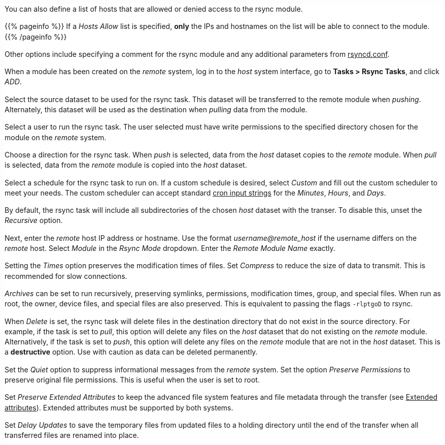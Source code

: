 You can also define a list of hosts that are allowed or denied access to the rsync module.

{{% pageinfo %}}
If a *Hosts Allow* list is specified, **only** the IPs and hostnames on the list will be able to connect to the module.
{{% /pageinfo %}}

Other options include specifying a comment for the rsync module and any additional parameters from <a href="https://www.samba.org/ftp/rsync/rsyncd.conf.html">rsyncd.conf</a>.

When a module has been created on the *remote* system, log in to the *host* system interface, go to **Tasks > Rsync Tasks**, and click *ADD*.

Select the source dataset to be used for the rsync task. This dataset will be transferred to the remote module when *pushing*. Alternately, this dataset will be used as the destination when *pulling* data from the module.

Select a user to run the rsync task. The user selected must have write permissions to the specified directory chosen for the module on the *remote* system.

Choose a direction for the rsync task. When *push* is selected, data from the *host* dataset copies to the *remote* module. When *pull* is selected, data from the *remote* module is copied into the *host* dataset.

Select a schedule for the rsync task to run on. If a custom schedule is desired, select *Custom* and fill out the custom scheduler to meet your needs. The custom scheduler can accept standard [cron input strings](https://www.freebsd.org/cgi/man.cgi?query=crontab&sektion=5) for the *Minutes*, *Hours*, and *Days*.

By default, the rsync task will include all subdirectories of the chosen *host* dataset with the transer. To disable this, unset the *Recursive* option.

Next, enter the *remote* host IP address or hostname.
Use the format *username@remote_host* if the username differs on the *remote* host. Select *Module* in the *Rsync Mode* dropdown. Enter the *Remote Module Name* exactly.

Setting the *Times* option preserves the modification times of files. Set *Compress* to reduce the size of data to transmit. This is recommended for slow connections.

*Archives* can be set to run recursively, preserving symlinks, permissions, modification times, group, and special files. When run as root, the owner, device files, and special files are also preserved. This is equivalent to passing the flags `-rlptgoD` to rsync.

When *Delete* is set, the rsync task will delete files in the destination directory that do not exist in the source directory. For example, if the task is set to *pull*, this option will delete any files on the *host* dataset that do not existing on the *remote* module. Alternatively, if the task is set to *push*, this option will delete any files on the *remote* module that are not in the *host* dataset. This is a **destructive** option. Use with caution as data can be deleted permanently.

Set the *Quiet* option to suppress informational messages from the *remote* system. Set the option *Preserve Permissions* to preserve original file permissions. This is useful when the user is set to root.

Set *Preserve Extended Attributes* to keep the advanced file system features and file metadata through the transfer (see <a href="https://en.wikipedia.org/wiki/Extended_file_attributes">Extended attributes</a>). Extended attributes must be supported by both systems.

Set *Delay Updates* to save the temporary files from updated files to a holding directory until the end of the transfer when all transferred files are renamed into place.
